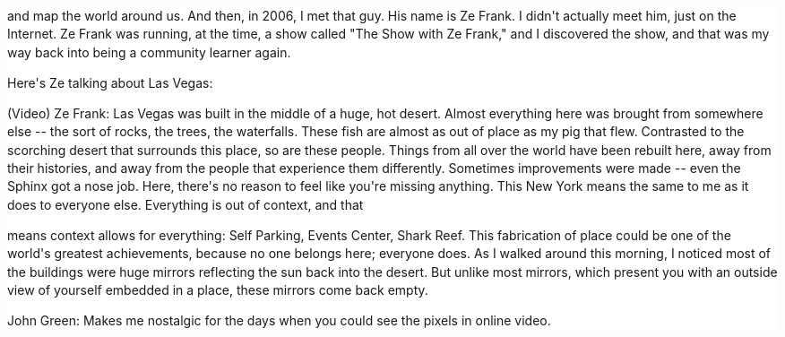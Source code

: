 and map the world around us.
And then, in 2006, I met that guy.
His name is Ze Frank.
I didn&#39;t actually meet him,
just on the Internet.
Ze Frank was running, at the time,
a show called &quot;The Show with Ze Frank,&quot;
and I discovered the show,
and that was my way back
into being a community learner again.

Here&#39;s Ze talking about Las Vegas:

(Video) Ze Frank: Las Vegas was built
in the middle of a huge, hot desert.
Almost everything here was brought
from somewhere else --
the sort of rocks, the trees,
the waterfalls.
These fish are almost as out of place
as my pig that flew.
Contrasted to the scorching desert
that surrounds this place,
so are these people.
Things from all over the world have been
rebuilt here, away from their histories,
and away from the people
that experience them differently.
Sometimes improvements were made --
even the Sphinx got a nose job.
Here, there&#39;s no reason to feel
like you&#39;re missing anything.
This New York means the same to me
as it does to everyone else.
Everything is out of context, and that

means context allows for everything:
Self Parking, Events Center, Shark Reef.
This fabrication of place could be one
of the world&#39;s greatest achievements,
because no one belongs here;
everyone does.
As I walked around this morning,
I noticed most of the buildings
were huge mirrors reflecting
the sun back into the desert.
But unlike most mirrors,
which present you with an outside view
of yourself embedded in a place,
these mirrors come back empty.

John Green: Makes me
nostalgic for the days
when you could see
the pixels in online video.
